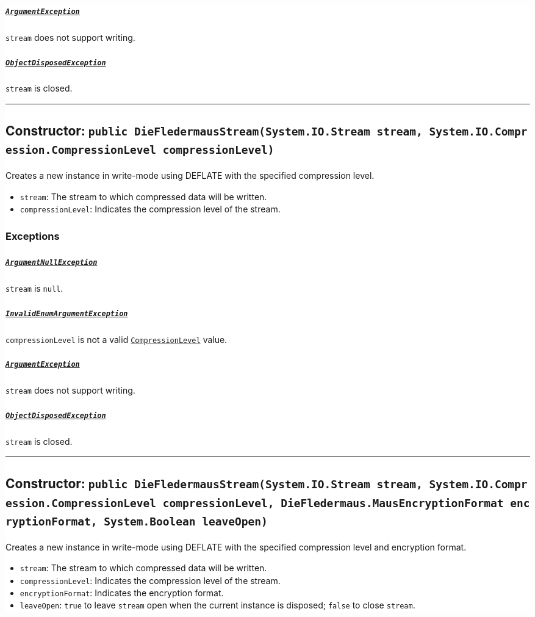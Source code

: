 ##### [`ArgumentException`](https://msdn.microsoft.com/en-us/library/system.argumentexception.aspx)
`stream` does not support writing.

##### [`ObjectDisposedException`](https://msdn.microsoft.com/en-us/library/system.objectdisposedexception.aspx)
`stream` is closed.

--------------------------------------------------

## Constructor: `public DieFledermausStream(System.IO.Stream stream, System.IO.Compression.CompressionLevel compressionLevel)`
Creates a new instance in write-mode using DEFLATE with the specified compression level.
* `stream`: The stream to which compressed data will be written.
* `compressionLevel`: Indicates the compression level of the stream.

### Exceptions
##### [`ArgumentNullException`](https://msdn.microsoft.com/en-us/library/system.argumentnullexception.aspx)
`stream` is `null`.

##### [`InvalidEnumArgumentException`](https://msdn.microsoft.com/en-us/library/system.componentmodel.invalidenumargumentexception.aspx)
`compressionLevel` is not a valid [`CompressionLevel`](https://msdn.microsoft.com/en-us/library/system.io.compression.compressionlevel.aspx) value.

##### [`ArgumentException`](https://msdn.microsoft.com/en-us/library/system.argumentexception.aspx)
`stream` does not support writing.

##### [`ObjectDisposedException`](https://msdn.microsoft.com/en-us/library/system.objectdisposedexception.aspx)
`stream` is closed.

--------------------------------------------------

## Constructor: `public DieFledermausStream(System.IO.Stream stream, System.IO.Compression.CompressionLevel compressionLevel, DieFledermaus.MausEncryptionFormat encryptionFormat, System.Boolean leaveOpen)`
Creates a new instance in write-mode using DEFLATE with the specified compression level and encryption format.
* `stream`: The stream to which compressed data will be written.
* `compressionLevel`: Indicates the compression level of the stream.
* `encryptionFormat`: Indicates the encryption format.
* `leaveOpen`: `true` to leave `stream` open when the current instance is disposed; `false` to close `stream`.
